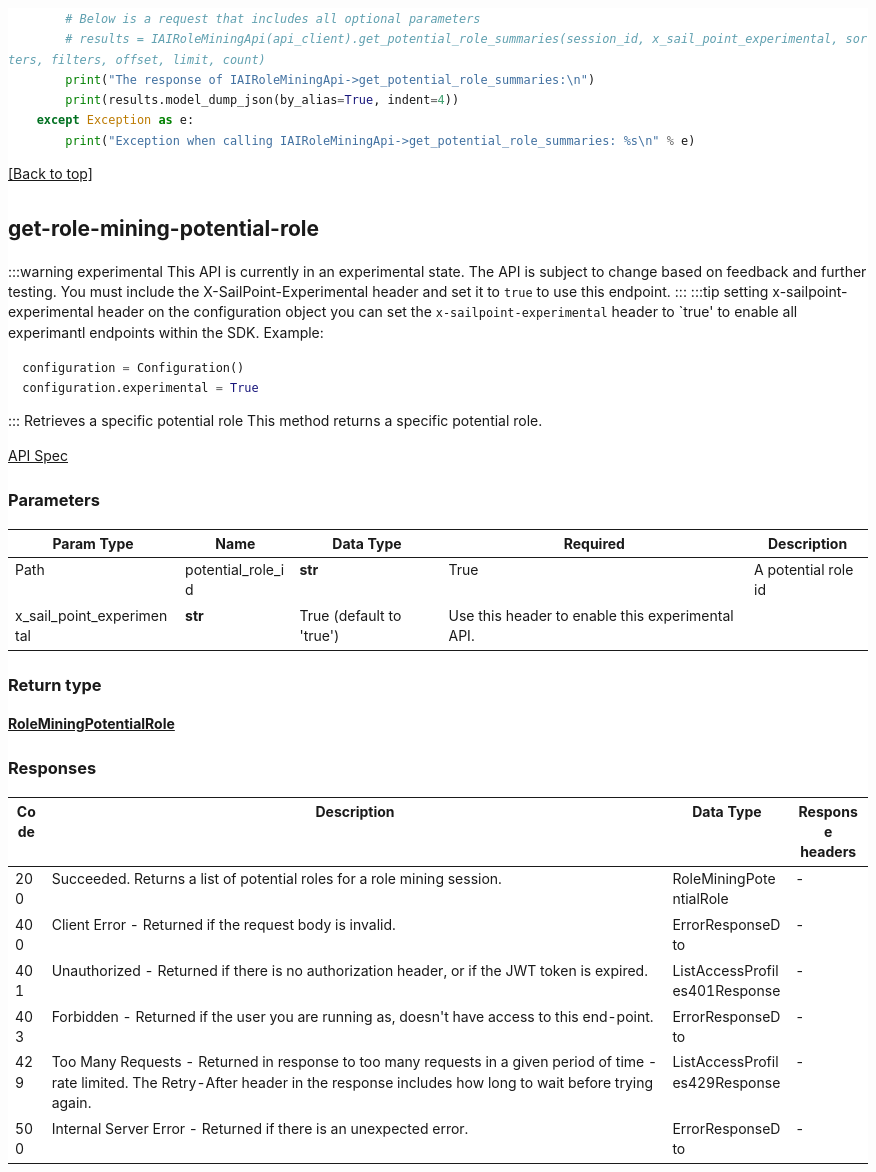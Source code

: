 ```python
        # Below is a request that includes all optional parameters
        # results = IAIRoleMiningApi(api_client).get_potential_role_summaries(session_id, x_sail_point_experimental, sorters, filters, offset, limit, count)
        print("The response of IAIRoleMiningApi->get_potential_role_summaries:\n")
        print(results.model_dump_json(by_alias=True, indent=4))
    except Exception as e:
        print("Exception when calling IAIRoleMiningApi->get_potential_role_summaries: %s\n" % e)
```



[[Back to top]](#) 

## get-role-mining-potential-role
:::warning experimental 
This API is currently in an experimental state. The API is subject to change based on feedback and further testing. You must include the X-SailPoint-Experimental header and set it to `true` to use this endpoint.
:::
:::tip setting x-sailpoint-experimental header
 on the configuration object you can set the `x-sailpoint-experimental` header to `true' to enable all experimantl endpoints within the SDK.
 Example:
 ```python
   configuration = Configuration()
   configuration.experimental = True
 ```
:::
Retrieves a specific potential role
This method returns a specific potential role.

[API Spec](https://developer.sailpoint.com/docs/api/v2025/get-role-mining-potential-role)

### Parameters 

Param Type | Name | Data Type | Required  | Description
------------- | ------------- | ------------- | ------------- | ------------- 
Path   | potential_role_id | **str** | True  | A potential role id
   | x_sail_point_experimental | **str** | True  (default to 'true') | Use this header to enable this experimental API.

### Return type
[**RoleMiningPotentialRole**](../models/role-mining-potential-role)

### Responses
Code | Description  | Data Type | Response headers |
------------- | ------------- | ------------- |------------------|
200 | Succeeded. Returns a list of potential roles for a role mining session. | RoleMiningPotentialRole |  -  |
400 | Client Error - Returned if the request body is invalid. | ErrorResponseDto |  -  |
401 | Unauthorized - Returned if there is no authorization header, or if the JWT token is expired. | ListAccessProfiles401Response |  -  |
403 | Forbidden - Returned if the user you are running as, doesn&#39;t have access to this end-point. | ErrorResponseDto |  -  |
429 | Too Many Requests - Returned in response to too many requests in a given period of time - rate limited. The Retry-After header in the response includes how long to wait before trying again. | ListAccessProfiles429Response |  -  |
500 | Internal Server Error - Returned if there is an unexpected error. | ErrorResponseDto |  -  |
